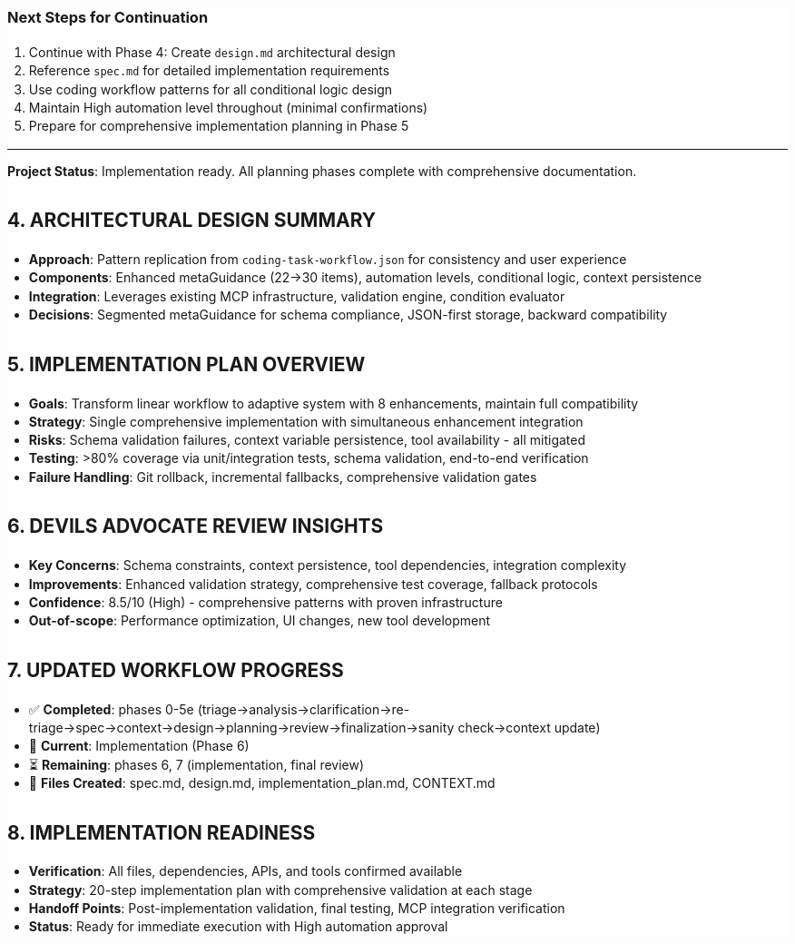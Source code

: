 ### Next Steps for Continuation
1. Continue with Phase 4: Create `design.md` architectural design
2. Reference `spec.md` for detailed implementation requirements
3. Use coding workflow patterns for all conditional logic design
4. Maintain High automation level throughout (minimal confirmations)
5. Prepare for comprehensive implementation planning in Phase 5

---

**Project Status**: Implementation ready. All planning phases complete with comprehensive documentation.

## 4. ARCHITECTURAL DESIGN SUMMARY
- **Approach**: Pattern replication from `coding-task-workflow.json` for consistency and user experience
- **Components**: Enhanced metaGuidance (22→30 items), automation levels, conditional logic, context persistence
- **Integration**: Leverages existing MCP infrastructure, validation engine, condition evaluator
- **Decisions**: Segmented metaGuidance for schema compliance, JSON-first storage, backward compatibility

## 5. IMPLEMENTATION PLAN OVERVIEW
- **Goals**: Transform linear workflow to adaptive system with 8 enhancements, maintain full compatibility
- **Strategy**: Single comprehensive implementation with simultaneous enhancement integration
- **Risks**: Schema validation failures, context variable persistence, tool availability - all mitigated
- **Testing**: >80% coverage via unit/integration tests, schema validation, end-to-end verification
- **Failure Handling**: Git rollback, incremental fallbacks, comprehensive validation gates

## 6. DEVILS ADVOCATE REVIEW INSIGHTS
- **Key Concerns**: Schema constraints, context persistence, tool dependencies, integration complexity
- **Improvements**: Enhanced validation strategy, comprehensive test coverage, fallback protocols
- **Confidence**: 8.5/10 (High) - comprehensive patterns with proven infrastructure
- **Out-of-scope**: Performance optimization, UI changes, new tool development

## 7. UPDATED WORKFLOW PROGRESS
- ✅ **Completed**: phases 0-5e (triage→analysis→clarification→re-triage→spec→context→design→planning→review→finalization→sanity check→context update)
- 🔄 **Current**: Implementation (Phase 6)
- ⏳ **Remaining**: phases 6, 7 (implementation, final review)
- 📁 **Files Created**: spec.md, design.md, implementation_plan.md, CONTEXT.md

## 8. IMPLEMENTATION READINESS
- **Verification**: All files, dependencies, APIs, and tools confirmed available
- **Strategy**: 20-step implementation plan with comprehensive validation at each stage
- **Handoff Points**: Post-implementation validation, final testing, MCP integration verification
- **Status**: Ready for immediate execution with High automation approval 